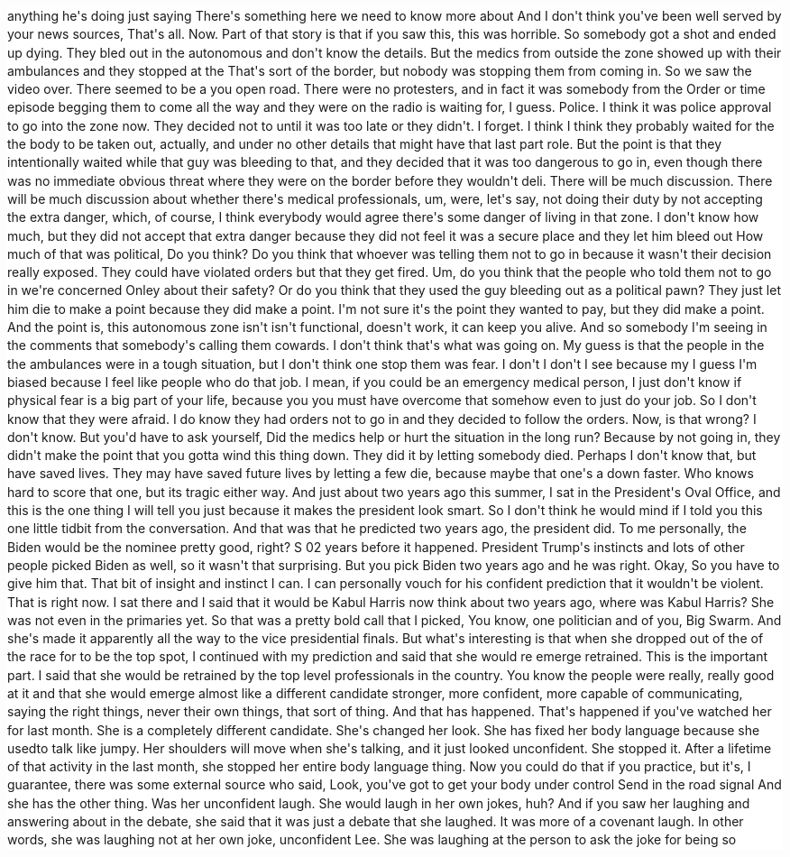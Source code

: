 anything he's doing just saying There's something here we need to know more about And I don't think you've been well served by your news sources, That's all. Now. Part of that story is that if you saw this, this was horrible. So somebody got a shot and ended up dying. They bled out in the autonomous and don't know the details. But the medics from outside the zone showed up with their ambulances and they stopped at the That's sort of the border, but nobody was stopping them from coming in. So we saw the video over. There seemed to be a you open road. There were no protesters, and in fact it was somebody from the Order or time episode begging them to come all the way and they were on the radio is waiting for, I guess. Police. I think it was police approval to go into the zone now. They decided not to until it was too late or they didn't. I forget. I think I think they probably waited for the the body to be taken out, actually, and under no other details that might have that last part role. But the point is that they intentionally waited while that guy was bleeding to that, and they decided that it was too dangerous to go in, even though there was no immediate obvious threat where they were on the border before they wouldn't deli. There will be much discussion. There will be much discussion about whether there's medical professionals, um, were, let's say, not doing their duty by not accepting the extra danger, which, of course, I think everybody would agree there's some danger of living in that zone. I don't know how much, but they did not accept that extra danger because they did not feel it was a secure place and they let him bleed out How much of that was political, Do you think? Do you think that whoever was telling them not to go in because it wasn't their decision really exposed. They could have violated orders but that they get fired. Um, do you think that the people who told them not to go in we're concerned Onley about their safety? Or do you think that they used the guy bleeding out as a political pawn? They just let him die to make a point because they did make a point. I'm not sure it's the point they wanted to pay, but they did make a point. And the point is, this autonomous zone isn't isn't functional, doesn't work, it can keep you alive. And so somebody I'm seeing in the comments that somebody's calling them cowards. I don't think that's what was going on. My guess is that the people in the the ambulances were in a tough situation, but I don't think one stop them was fear. I don't I don't I see because my I guess I'm biased because I feel like people who do that job. I mean, if you could be an emergency medical person, I just don't know if physical fear is a big part of your life, because you you must have overcome that somehow even to just do your job. So I don't know that they were afraid. I do know they had orders not to go in and they decided to follow the orders. Now, is that wrong? I don't know. But you'd have to ask yourself, Did the medics help or hurt the situation in the long run? Because by not going in, they didn't make the point that you gotta wind this thing down. They did it by letting somebody died. Perhaps I don't know that, but have saved lives. They may have saved future lives by letting a few die, because maybe that one's a down faster. Who knows hard to score that one, but its tragic either way. And just about two years ago this summer, I sat in the President's Oval Office, and this is the one thing I will tell you just because it makes the president look smart. So I don't think he would mind if I told you this one little tidbit from the conversation. And that was that he predicted two years ago, the president did. To me personally, the Biden would be the nominee pretty good, right? S 02 years before it happened. President Trump's instincts and lots of other people picked Biden as well, so it wasn't that surprising. But you pick Biden two years ago and he was right. Okay, So you have to give him that. That bit of insight and instinct I can. I can personally vouch for his confident prediction that it wouldn't be violent. That is right now. I sat there and I said that it would be Kabul Harris now think about two years ago, where was Kabul Harris? She was not even in the primaries yet. So that was a pretty bold call that I picked, You know, one politician and of you, Big Swarm. And she's made it apparently all the way to the vice presidential finals. But what's interesting is that when she dropped out of the of the race for to be the top spot, I continued with my prediction and said that she would re emerge retrained. This is the important part. I said that she would be retrained by the top level professionals in the country. You know the people were really, really good at it and that she would emerge almost like a different candidate stronger, more confident, more capable of communicating, saying the right things, never their own things, that sort of thing. And that has happened. That's happened if you've watched her for last month. She is a completely different candidate. She's changed her look. She has fixed her body language because she usedto talk like jumpy. Her shoulders will move when she's talking, and it just looked unconfident. She stopped it. After a lifetime of that activity in the last month, she stopped her entire body language thing. Now you could do that if you practice, but it's, I guarantee, there was some external source who said, Look, you've got to get your body under control Send in the road signal And she has the other thing. Was her unconfident laugh. She would laugh in her own jokes, huh? And if you saw her laughing and answering about in the debate, she said that it was just a debate that she laughed. It was more of a covenant laugh. In other words, she was laughing not at her own joke, unconfident Lee. She was laughing at the person to ask the joke for being so